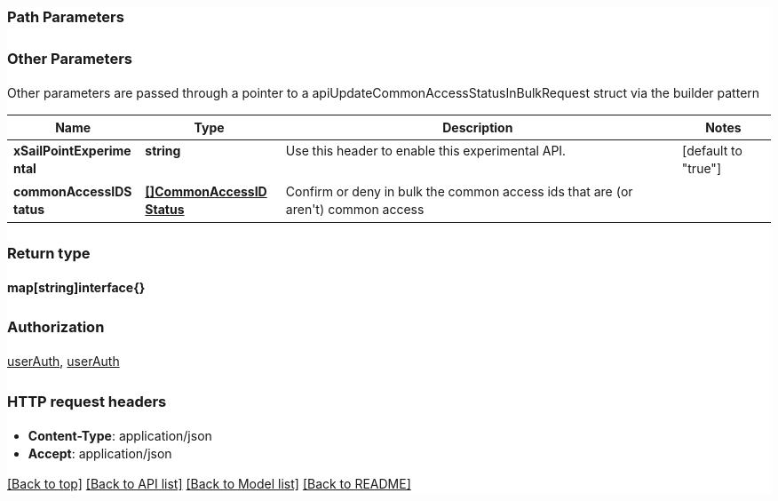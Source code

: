 ### Path Parameters



### Other Parameters

Other parameters are passed through a pointer to a apiUpdateCommonAccessStatusInBulkRequest struct via the builder pattern


Name | Type | Description  | Notes
------------- | ------------- | ------------- | -------------
 **xSailPointExperimental** | **string** | Use this header to enable this experimental API. | [default to &quot;true&quot;]
 **commonAccessIDStatus** | [**[]CommonAccessIDStatus**](CommonAccessIDStatus.md) | Confirm or deny in bulk the common access ids that are (or aren&#39;t) common access | 

### Return type

**map[string]interface{}**

### Authorization

[userAuth](../README.md#userAuth), [userAuth](../README.md#userAuth)

### HTTP request headers

- **Content-Type**: application/json
- **Accept**: application/json

[[Back to top]](#) [[Back to API list]](../README.md#documentation-for-api-endpoints)
[[Back to Model list]](../README.md#documentation-for-models)
[[Back to README]](../README.md)

